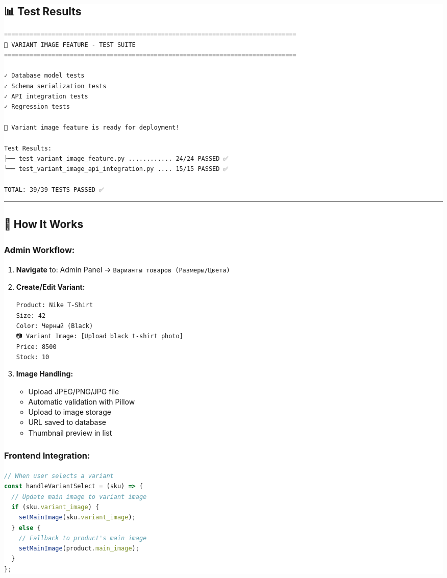 
## 📊 Test Results

```
================================================================================
🧪 VARIANT IMAGE FEATURE - TEST SUITE
================================================================================

✓ Database model tests
✓ Schema serialization tests
✓ API integration tests
✓ Regression tests

🎉 Variant image feature is ready for deployment!

Test Results:
├── test_variant_image_feature.py ............ 24/24 PASSED ✅
└── test_variant_image_api_integration.py .... 15/15 PASSED ✅

TOTAL: 39/39 TESTS PASSED ✅
```

---

## 🎨 How It Works

### **Admin Workflow:**

1. **Navigate** to: Admin Panel → `Варианты товаров (Размеры/Цвета)`

2. **Create/Edit Variant:**

   ```
   Product: Nike T-Shirt
   Size: 42
   Color: Черный (Black)
   📷 Variant Image: [Upload black t-shirt photo]
   Price: 8500
   Stock: 10
   ```

3. **Image Handling:**
   - Upload JPEG/PNG/JPG file
   - Automatic validation with Pillow
   - Upload to image storage
   - URL saved to database
   - Thumbnail preview in list

### **Frontend Integration:**

```javascript
// When user selects a variant
const handleVariantSelect = (sku) => {
  // Update main image to variant image
  if (sku.variant_image) {
    setMainImage(sku.variant_image);
  } else {
    // Fallback to product's main image
    setMainImage(product.main_image);
  }
};
```
